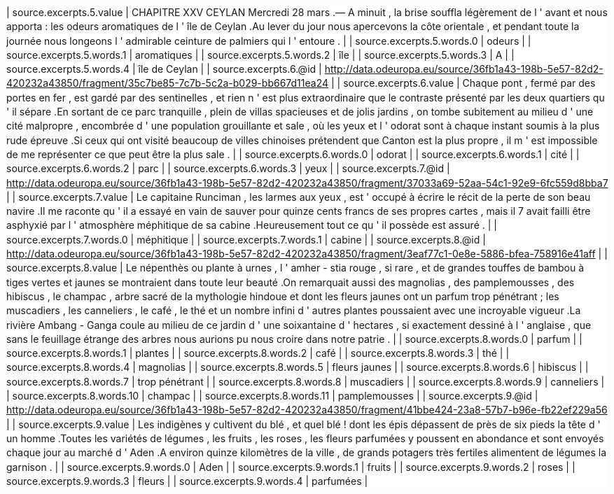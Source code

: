 | source.excerpts.5.value | CHAPITRE XXV CEYLAN Mercredi 28 mars .— A minuit , la brise souffla légèrement de l ' avant et nous apporta : les odeurs aromatiques de l ' île de Ceylan .Au lever du jour nous apercevons la côte orientale , et pendant toute la journée nous longeons l ' admirable ceinture de palmiers qui l ' entoure . |
| source.excerpts.5.words.0 | odeurs |
| source.excerpts.5.words.1 | aromatiques |
| source.excerpts.5.words.2 | île |
| source.excerpts.5.words.3 | A |
| source.excerpts.5.words.4 | île de Ceylan |
| source.excerpts.6.@id | http://data.odeuropa.eu/source/36fb1a43-198b-5e57-82d2-420232a43850/fragment/35c7be85-7c7b-5c2a-b029-bb667d11ea24 |
| source.excerpts.6.value | Chaque pont , fermé par des portes en fer , est gardé par des sentinelles , et rien n ' est plus extraordinaire que le contraste présenté par les deux quartiers qu ' il sépare .En sortant de ce parc tranquille , plein de villas spacieuses et de jolis jardins , on tombe subitement au milieu d ' une cité malpropre , encombrée d ' une population grouillante et sale , où les yeux et l ' odorat sont à chaque instant soumis à la plus rude épreuve .Si ceux qui ont visité beaucoup de villes chinoises prétendent que Canton est la plus propre , il m ' est impossible de me représenter ce que peut être la plus sale . |
| source.excerpts.6.words.0 | odorat |
| source.excerpts.6.words.1 | cité |
| source.excerpts.6.words.2 | parc |
| source.excerpts.6.words.3 | yeux |
| source.excerpts.7.@id | http://data.odeuropa.eu/source/36fb1a43-198b-5e57-82d2-420232a43850/fragment/37033a69-52aa-54c1-92e9-6fc559d8bba7 |
| source.excerpts.7.value | Le capitaine Runciman , les larmes aux yeux , est ' occupé à écrire le récit de la perte de son beau navire .Il me raconte qu ' il a essayé en vain de sauver pour quinze cents francs de ses propres cartes , mais il 7 avait failli être asphyxié par l ' atmosphère méphitique de sa cabine .Heureusement tout ce qu ' il possède est assuré . |
| source.excerpts.7.words.0 | méphitique |
| source.excerpts.7.words.1 | cabine |
| source.excerpts.8.@id | http://data.odeuropa.eu/source/36fb1a43-198b-5e57-82d2-420232a43850/fragment/3eaf77c1-0e8e-5886-bfea-758916e41aff |
| source.excerpts.8.value | Le népenthès ou plante à urnes , l ' amher - stia rouge , si rare , et de grandes touffes de bambou à tiges vertes et jaunes se montraient dans toute leur beauté .On remarquait aussi des magnolias , des pamplemousses , des hibiscus , le champac , arbre sacré de la mythologie hindoue et dont les fleurs jaunes ont un parfum trop pénétrant ; les muscadiers , les canneliers , le café , le thé et un nombre infini d ' autres plantes poussaient avec une incroyable vigueur .La rivière Ambang - Ganga coule au milieu de ce jardin d ' une soixantaine d ' hectares , si exactement dessiné à l ' anglaise , que sans le feuillage étrange des arbres nous aurions pu nous croire dans notre patrie . |
| source.excerpts.8.words.0 | parfum |
| source.excerpts.8.words.1 | plantes |
| source.excerpts.8.words.2 | café |
| source.excerpts.8.words.3 | thé |
| source.excerpts.8.words.4 | magnolias |
| source.excerpts.8.words.5 | fleurs jaunes |
| source.excerpts.8.words.6 | hibiscus |
| source.excerpts.8.words.7 | trop pénétrant |
| source.excerpts.8.words.8 | muscadiers |
| source.excerpts.8.words.9 | canneliers |
| source.excerpts.8.words.10 | champac |
| source.excerpts.8.words.11 | pamplemousses |
| source.excerpts.9.@id | http://data.odeuropa.eu/source/36fb1a43-198b-5e57-82d2-420232a43850/fragment/41bbe424-23a8-57b7-b96e-fb22ef229a56 |
| source.excerpts.9.value | Les indigènes y cultivent du blé , et quel blé ! dont les épis dépassent de près de six pieds la tête d ' un homme .Toutes les variétés de légumes , les fruits , les roses , les fleurs parfumées y poussent en abondance et sont envoyés chaque jour au marché d ' Aden .A environ quinze kilomètres de la ville , de grands potagers très fertiles alimentent de légumes la garnison . |
| source.excerpts.9.words.0 | Aden |
| source.excerpts.9.words.1 | fruits |
| source.excerpts.9.words.2 | roses |
| source.excerpts.9.words.3 | fleurs |
| source.excerpts.9.words.4 | parfumées |